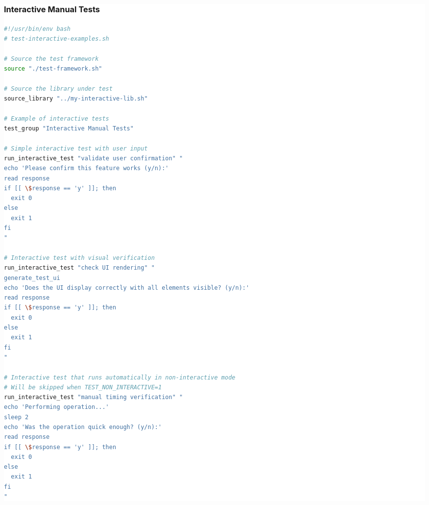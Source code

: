 ### Interactive Manual Tests

```bash
#!/usr/bin/env bash
# test-interactive-examples.sh

# Source the test framework
source "./test-framework.sh"

# Source the library under test
source_library "../my-interactive-lib.sh"

# Example of interactive tests
test_group "Interactive Manual Tests"

# Simple interactive test with user input
run_interactive_test "validate user confirmation" "
echo 'Please confirm this feature works (y/n):'
read response
if [[ \$response == 'y' ]]; then
  exit 0
else
  exit 1
fi
"

# Interactive test with visual verification
run_interactive_test "check UI rendering" "
generate_test_ui
echo 'Does the UI display correctly with all elements visible? (y/n):'
read response
if [[ \$response == 'y' ]]; then
  exit 0
else
  exit 1
fi
"

# Interactive test that runs automatically in non-interactive mode
# Will be skipped when TEST_NON_INTERACTIVE=1
run_interactive_test "manual timing verification" "
echo 'Performing operation...'
sleep 2
echo 'Was the operation quick enough? (y/n):'
read response
if [[ \$response == 'y' ]]; then
  exit 0
else
  exit 1
fi
"
```

